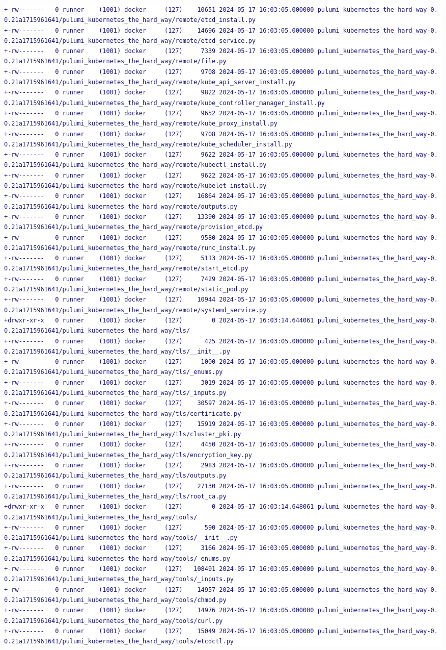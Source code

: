```diff
+-rw-------   0 runner    (1001) docker     (127)    10651 2024-05-17 16:03:05.000000 pulumi_kubernetes_the_hard_way-0.0.21a1715961641/pulumi_kubernetes_the_hard_way/remote/etcd_install.py
+-rw-------   0 runner    (1001) docker     (127)    14696 2024-05-17 16:03:05.000000 pulumi_kubernetes_the_hard_way-0.0.21a1715961641/pulumi_kubernetes_the_hard_way/remote/etcd_service.py
+-rw-------   0 runner    (1001) docker     (127)     7339 2024-05-17 16:03:05.000000 pulumi_kubernetes_the_hard_way-0.0.21a1715961641/pulumi_kubernetes_the_hard_way/remote/file.py
+-rw-------   0 runner    (1001) docker     (127)     9708 2024-05-17 16:03:05.000000 pulumi_kubernetes_the_hard_way-0.0.21a1715961641/pulumi_kubernetes_the_hard_way/remote/kube_api_server_install.py
+-rw-------   0 runner    (1001) docker     (127)     9822 2024-05-17 16:03:05.000000 pulumi_kubernetes_the_hard_way-0.0.21a1715961641/pulumi_kubernetes_the_hard_way/remote/kube_controller_manager_install.py
+-rw-------   0 runner    (1001) docker     (127)     9652 2024-05-17 16:03:05.000000 pulumi_kubernetes_the_hard_way-0.0.21a1715961641/pulumi_kubernetes_the_hard_way/remote/kube_proxy_install.py
+-rw-------   0 runner    (1001) docker     (127)     9708 2024-05-17 16:03:05.000000 pulumi_kubernetes_the_hard_way-0.0.21a1715961641/pulumi_kubernetes_the_hard_way/remote/kube_scheduler_install.py
+-rw-------   0 runner    (1001) docker     (127)     9622 2024-05-17 16:03:05.000000 pulumi_kubernetes_the_hard_way-0.0.21a1715961641/pulumi_kubernetes_the_hard_way/remote/kubectl_install.py
+-rw-------   0 runner    (1001) docker     (127)     9622 2024-05-17 16:03:05.000000 pulumi_kubernetes_the_hard_way-0.0.21a1715961641/pulumi_kubernetes_the_hard_way/remote/kubelet_install.py
+-rw-------   0 runner    (1001) docker     (127)    16864 2024-05-17 16:03:05.000000 pulumi_kubernetes_the_hard_way-0.0.21a1715961641/pulumi_kubernetes_the_hard_way/remote/outputs.py
+-rw-------   0 runner    (1001) docker     (127)    13390 2024-05-17 16:03:05.000000 pulumi_kubernetes_the_hard_way-0.0.21a1715961641/pulumi_kubernetes_the_hard_way/remote/provision_etcd.py
+-rw-------   0 runner    (1001) docker     (127)     9580 2024-05-17 16:03:05.000000 pulumi_kubernetes_the_hard_way-0.0.21a1715961641/pulumi_kubernetes_the_hard_way/remote/runc_install.py
+-rw-------   0 runner    (1001) docker     (127)     5113 2024-05-17 16:03:05.000000 pulumi_kubernetes_the_hard_way-0.0.21a1715961641/pulumi_kubernetes_the_hard_way/remote/start_etcd.py
+-rw-------   0 runner    (1001) docker     (127)     7429 2024-05-17 16:03:05.000000 pulumi_kubernetes_the_hard_way-0.0.21a1715961641/pulumi_kubernetes_the_hard_way/remote/static_pod.py
+-rw-------   0 runner    (1001) docker     (127)    10944 2024-05-17 16:03:05.000000 pulumi_kubernetes_the_hard_way-0.0.21a1715961641/pulumi_kubernetes_the_hard_way/remote/systemd_service.py
+drwxr-xr-x   0 runner    (1001) docker     (127)        0 2024-05-17 16:03:14.644061 pulumi_kubernetes_the_hard_way-0.0.21a1715961641/pulumi_kubernetes_the_hard_way/tls/
+-rw-------   0 runner    (1001) docker     (127)      425 2024-05-17 16:03:05.000000 pulumi_kubernetes_the_hard_way-0.0.21a1715961641/pulumi_kubernetes_the_hard_way/tls/__init__.py
+-rw-------   0 runner    (1001) docker     (127)     1000 2024-05-17 16:03:05.000000 pulumi_kubernetes_the_hard_way-0.0.21a1715961641/pulumi_kubernetes_the_hard_way/tls/_enums.py
+-rw-------   0 runner    (1001) docker     (127)     3019 2024-05-17 16:03:05.000000 pulumi_kubernetes_the_hard_way-0.0.21a1715961641/pulumi_kubernetes_the_hard_way/tls/_inputs.py
+-rw-------   0 runner    (1001) docker     (127)    30597 2024-05-17 16:03:05.000000 pulumi_kubernetes_the_hard_way-0.0.21a1715961641/pulumi_kubernetes_the_hard_way/tls/certificate.py
+-rw-------   0 runner    (1001) docker     (127)    15919 2024-05-17 16:03:05.000000 pulumi_kubernetes_the_hard_way-0.0.21a1715961641/pulumi_kubernetes_the_hard_way/tls/cluster_pki.py
+-rw-------   0 runner    (1001) docker     (127)     4450 2024-05-17 16:03:05.000000 pulumi_kubernetes_the_hard_way-0.0.21a1715961641/pulumi_kubernetes_the_hard_way/tls/encryption_key.py
+-rw-------   0 runner    (1001) docker     (127)     2983 2024-05-17 16:03:05.000000 pulumi_kubernetes_the_hard_way-0.0.21a1715961641/pulumi_kubernetes_the_hard_way/tls/outputs.py
+-rw-------   0 runner    (1001) docker     (127)    27130 2024-05-17 16:03:05.000000 pulumi_kubernetes_the_hard_way-0.0.21a1715961641/pulumi_kubernetes_the_hard_way/tls/root_ca.py
+drwxr-xr-x   0 runner    (1001) docker     (127)        0 2024-05-17 16:03:14.648061 pulumi_kubernetes_the_hard_way-0.0.21a1715961641/pulumi_kubernetes_the_hard_way/tools/
+-rw-------   0 runner    (1001) docker     (127)      590 2024-05-17 16:03:05.000000 pulumi_kubernetes_the_hard_way-0.0.21a1715961641/pulumi_kubernetes_the_hard_way/tools/__init__.py
+-rw-------   0 runner    (1001) docker     (127)     3166 2024-05-17 16:03:05.000000 pulumi_kubernetes_the_hard_way-0.0.21a1715961641/pulumi_kubernetes_the_hard_way/tools/_enums.py
+-rw-------   0 runner    (1001) docker     (127)   108491 2024-05-17 16:03:05.000000 pulumi_kubernetes_the_hard_way-0.0.21a1715961641/pulumi_kubernetes_the_hard_way/tools/_inputs.py
+-rw-------   0 runner    (1001) docker     (127)    14957 2024-05-17 16:03:05.000000 pulumi_kubernetes_the_hard_way-0.0.21a1715961641/pulumi_kubernetes_the_hard_way/tools/chmod.py
+-rw-------   0 runner    (1001) docker     (127)    14976 2024-05-17 16:03:05.000000 pulumi_kubernetes_the_hard_way-0.0.21a1715961641/pulumi_kubernetes_the_hard_way/tools/curl.py
+-rw-------   0 runner    (1001) docker     (127)    15049 2024-05-17 16:03:05.000000 pulumi_kubernetes_the_hard_way-0.0.21a1715961641/pulumi_kubernetes_the_hard_way/tools/etcdctl.py
```